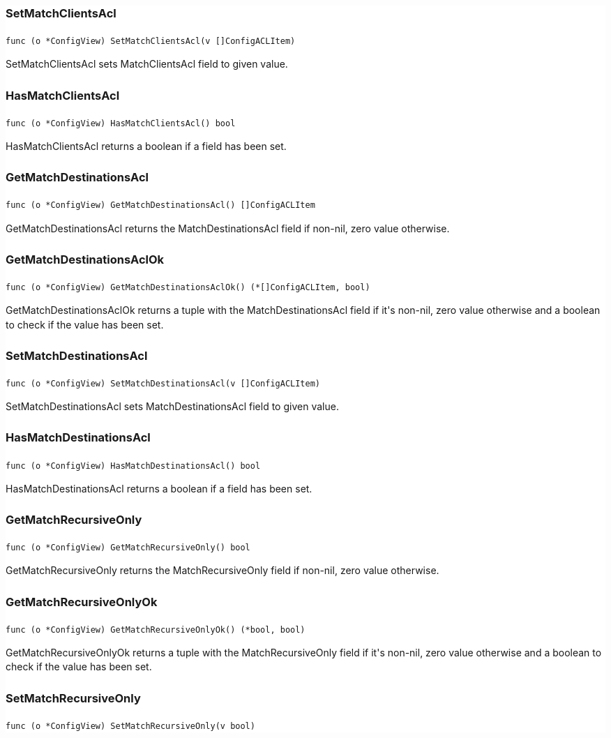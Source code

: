 ### SetMatchClientsAcl

`func (o *ConfigView) SetMatchClientsAcl(v []ConfigACLItem)`

SetMatchClientsAcl sets MatchClientsAcl field to given value.

### HasMatchClientsAcl

`func (o *ConfigView) HasMatchClientsAcl() bool`

HasMatchClientsAcl returns a boolean if a field has been set.

### GetMatchDestinationsAcl

`func (o *ConfigView) GetMatchDestinationsAcl() []ConfigACLItem`

GetMatchDestinationsAcl returns the MatchDestinationsAcl field if non-nil, zero value otherwise.

### GetMatchDestinationsAclOk

`func (o *ConfigView) GetMatchDestinationsAclOk() (*[]ConfigACLItem, bool)`

GetMatchDestinationsAclOk returns a tuple with the MatchDestinationsAcl field if it's non-nil, zero value otherwise
and a boolean to check if the value has been set.

### SetMatchDestinationsAcl

`func (o *ConfigView) SetMatchDestinationsAcl(v []ConfigACLItem)`

SetMatchDestinationsAcl sets MatchDestinationsAcl field to given value.

### HasMatchDestinationsAcl

`func (o *ConfigView) HasMatchDestinationsAcl() bool`

HasMatchDestinationsAcl returns a boolean if a field has been set.

### GetMatchRecursiveOnly

`func (o *ConfigView) GetMatchRecursiveOnly() bool`

GetMatchRecursiveOnly returns the MatchRecursiveOnly field if non-nil, zero value otherwise.

### GetMatchRecursiveOnlyOk

`func (o *ConfigView) GetMatchRecursiveOnlyOk() (*bool, bool)`

GetMatchRecursiveOnlyOk returns a tuple with the MatchRecursiveOnly field if it's non-nil, zero value otherwise
and a boolean to check if the value has been set.

### SetMatchRecursiveOnly

`func (o *ConfigView) SetMatchRecursiveOnly(v bool)`
